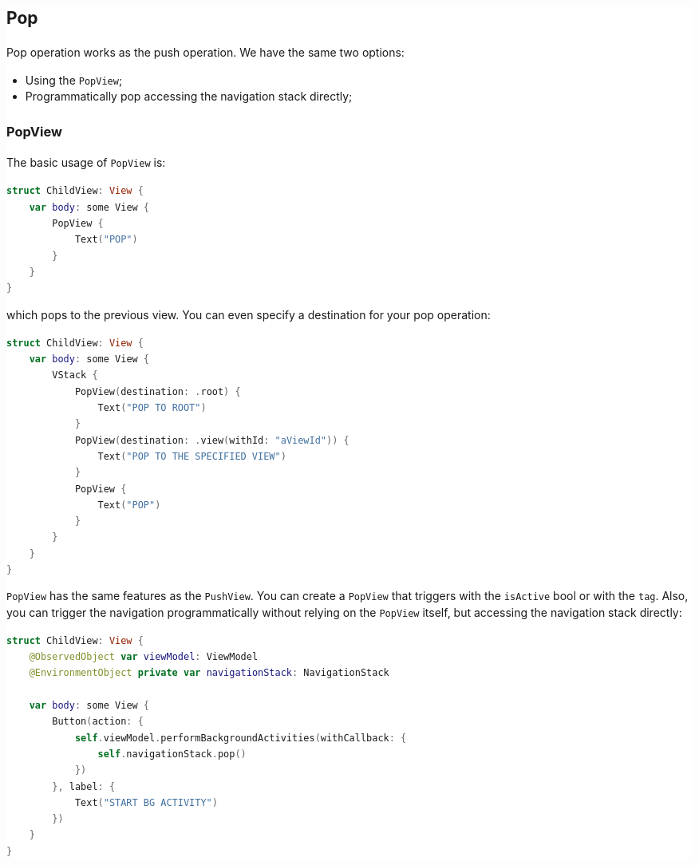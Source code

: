 ```swift
```

## Pop

Pop operation works as the push operation. We have the same two options:

- Using the `PopView`;
- Programmatically pop accessing the navigation stack directly;

### PopView

The basic usage of `PopView` is: 

```swift
struct ChildView: View {
    var body: some View {
        PopView {
            Text("POP")
        }        
    }
}
```

which pops to the previous view. You can even specify a destination for your pop operation:

```swift
struct ChildView: View {
    var body: some View {
        VStack {
            PopView(destination: .root) {
                Text("POP TO ROOT")
            }
            PopView(destination: .view(withId: "aViewId")) {
                Text("POP TO THE SPECIFIED VIEW")
            }
            PopView {
                Text("POP")
            }
        }
    }
}
```

`PopView` has the same features as the `PushView`. You can create a `PopView` that triggers with the `isActive` bool or with the `tag`. Also, you can trigger the navigation programmatically without relying on the `PopView` itself, but accessing the navigation stack directly:

```swift
struct ChildView: View {
    @ObservedObject var viewModel: ViewModel
    @EnvironmentObject private var navigationStack: NavigationStack

    var body: some View {
        Button(action: {
            self.viewModel.performBackgroundActivities(withCallback: {
                self.navigationStack.pop()
            })
        }, label: {
            Text("START BG ACTIVITY")
        })
    }
}
```
